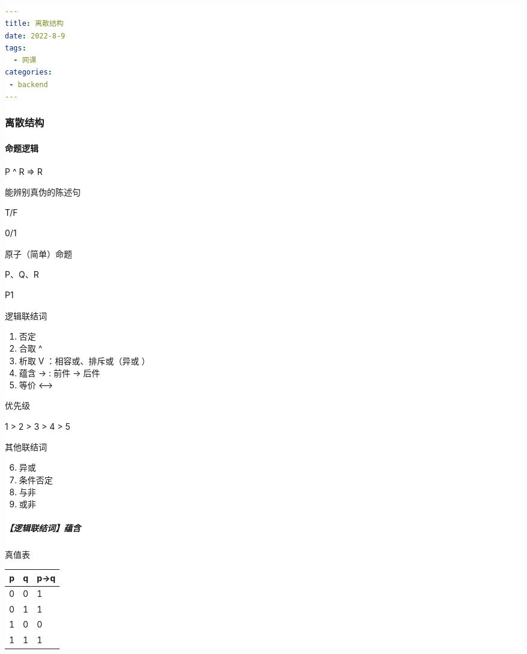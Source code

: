 ```yaml
---
title: 离散结构
date: 2022-8-9
tags:
  - 网课
categories:
 - backend
---
```


### 离散结构

#### 命题逻辑

P ^ R => R

能辨别真伪的陈述句

T/F

0/1

原子（简单）命题

P、Q、R

P1



逻辑联结词

1. 否定 
2. 合取 ^
3. 析取 V ：相容或、排斥或（异或 ）
4. 蕴含 -> : 前件 -> 后件
5. 等价 <-->

优先级

1 > 2 > 3 > 4 > 5

其他联结词

6. 异或 
7. 条件否定
8. 与非
9. 或非

##### 【逻辑联结词】蕴含

真值表

| p    | q    | p->q |
| ---- | ---- | ---- |
| 0    | 0    | 1    |
| 0    | 1    | 1    |
| 1    | 0    | 0    |
| 1    | 1    | 1    |
